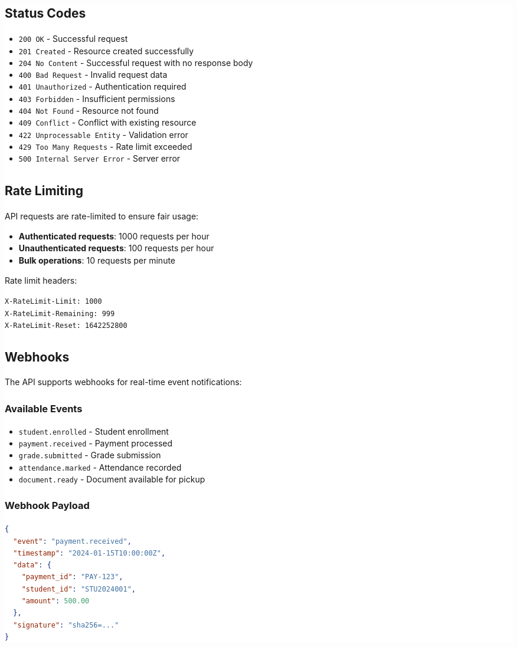 ## Status Codes

- `200 OK` - Successful request
- `201 Created` - Resource created successfully
- `204 No Content` - Successful request with no response body
- `400 Bad Request` - Invalid request data
- `401 Unauthorized` - Authentication required
- `403 Forbidden` - Insufficient permissions
- `404 Not Found` - Resource not found
- `409 Conflict` - Conflict with existing resource
- `422 Unprocessable Entity` - Validation error
- `429 Too Many Requests` - Rate limit exceeded
- `500 Internal Server Error` - Server error

## Rate Limiting

API requests are rate-limited to ensure fair usage:

- **Authenticated requests**: 1000 requests per hour
- **Unauthenticated requests**: 100 requests per hour
- **Bulk operations**: 10 requests per minute

Rate limit headers:
```http
X-RateLimit-Limit: 1000
X-RateLimit-Remaining: 999
X-RateLimit-Reset: 1642252800
```

## Webhooks

The API supports webhooks for real-time event notifications:

### Available Events

- `student.enrolled` - Student enrollment
- `payment.received` - Payment processed
- `grade.submitted` - Grade submission
- `attendance.marked` - Attendance recorded
- `document.ready` - Document available for pickup

### Webhook Payload

```json
{
  "event": "payment.received",
  "timestamp": "2024-01-15T10:00:00Z",
  "data": {
    "payment_id": "PAY-123",
    "student_id": "STU2024001",
    "amount": 500.00
  },
  "signature": "sha256=..."
}
```
